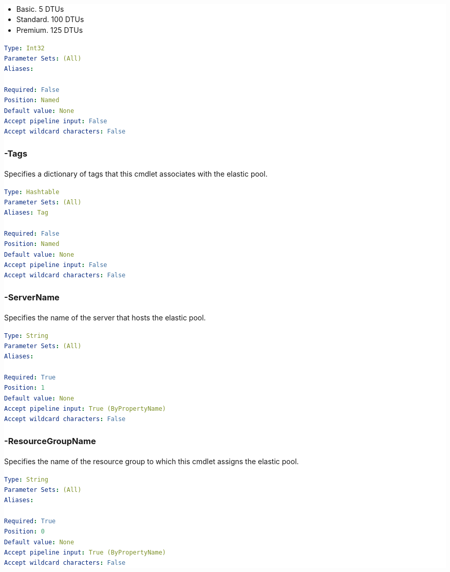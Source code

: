 - Basic.
5 DTUs 
- Standard.
100 DTUs
- Premium.
125 DTUs

```yaml
Type: Int32
Parameter Sets: (All)
Aliases: 

Required: False
Position: Named
Default value: None
Accept pipeline input: False
Accept wildcard characters: False
```

### -Tags
Specifies a dictionary of tags that this cmdlet associates with the elastic pool.

```yaml
Type: Hashtable
Parameter Sets: (All)
Aliases: Tag

Required: False
Position: Named
Default value: None
Accept pipeline input: False
Accept wildcard characters: False
```

### -ServerName
Specifies the name of the server that hosts the elastic pool.

```yaml
Type: String
Parameter Sets: (All)
Aliases: 

Required: True
Position: 1
Default value: None
Accept pipeline input: True (ByPropertyName)
Accept wildcard characters: False
```

### -ResourceGroupName
Specifies the name of the resource group to which this cmdlet assigns the elastic pool.

```yaml
Type: String
Parameter Sets: (All)
Aliases: 

Required: True
Position: 0
Default value: None
Accept pipeline input: True (ByPropertyName)
Accept wildcard characters: False
```
